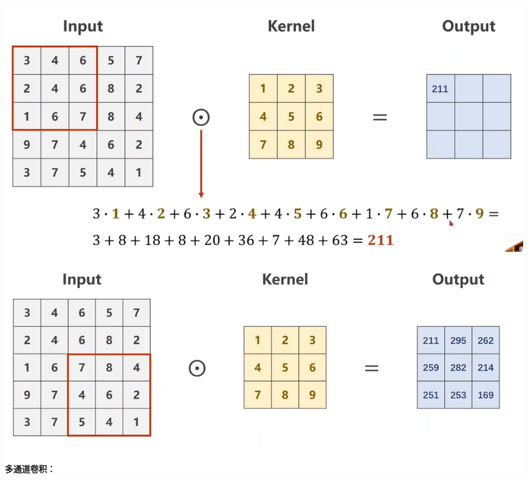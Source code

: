 ![image-20240525160019021](assets/image-20240525160019021.png)

![image-20240525160139845](assets/image-20240525160139845.png)

#### 多通道卷积：
